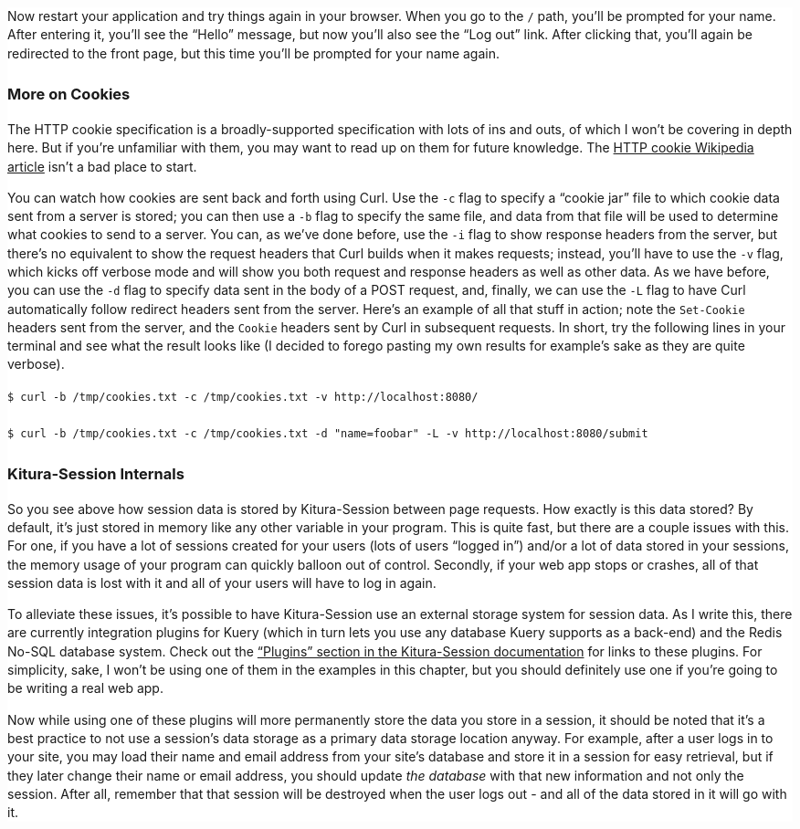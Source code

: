 Now restart your application and try things again in your browser. When you go to the `/` path, you’ll be prompted for your name. After entering it, you’ll see the “Hello” message, but now you’ll also see the “Log out” link. After clicking that, you’ll again be redirected to the front page, but this time you’ll be prompted for your name again.

### More on Cookies

The HTTP cookie specification is a broadly-supported specification with lots of ins and outs, of which I won’t be covering in depth here. But if you’re unfamiliar with them, you may want to read up on them for future knowledge. The [HTTP cookie Wikipedia article](https://en.wikipedia.org/wiki/HTTP_cookie) isn’t a bad place to start.

You can watch how cookies are sent back and forth using Curl. Use the `-c` flag to specify a “cookie jar” file to which cookie data sent from a server is stored; you can then use a `-b` flag to specify the same file, and data from that file will be used to determine what cookies to send to a server. You can, as we’ve done before, use the `-i` flag to show response headers from the server, but there’s no equivalent to show the request headers that Curl builds when it makes requests; instead, you’ll have to use the `-v` flag, which kicks off verbose mode and will show you both request and response headers as well as other data. As we have before, you can use the `-d` flag to specify data sent in the body of a POST request, and, finally, we can use the `-L` flag to have Curl automatically follow redirect headers sent from the server. Here’s an example of all that stuff in action; note the `Set-Cookie` headers sent from the server, and the `Cookie` headers sent by Curl in subsequent requests. In short, try the following lines in your terminal and see what the result looks like (I decided to forego pasting my own results for example’s sake as they are quite verbose).

```shell
$ curl -b /tmp/cookies.txt -c /tmp/cookies.txt -v http://localhost:8080/

$ curl -b /tmp/cookies.txt -c /tmp/cookies.txt -d "name=foobar" -L -v http://localhost:8080/submit
```

### Kitura-Session Internals

So you see above how session data is stored by Kitura-Session between page requests. How exactly is this data stored? By default, it’s just stored in memory like any other variable in your program. This is quite fast, but there are a couple issues with this. For one, if you have a lot of sessions created for your users (lots of users “logged in”) and/or a lot of data stored in your sessions, the memory usage of your program can quickly balloon out of control. Secondly, if your web app stops or crashes, all of that session data is lost with it and all of your users will have to log in again.

To alleviate these issues, it’s possible to have Kitura-Session use an external storage system for session data. As I write this, there are currently integration plugins for Kuery (which in turn lets you use any database Kuery supports as a back-end) and the Redis No-SQL database system. Check out the [“Plugins” section in the Kitura-Session documentation](https://github.com/IBM-Swift/Kitura-Session#plugins) for links to these plugins. For simplicity, sake, I won’t be using one of them in the examples in this chapter, but you should definitely use one if you’re going to be writing a real web app.

Now while using one of these plugins will more permanently store the data you store in a session, it should be noted that it’s a best practice to not use a session’s data storage as a primary data storage location anyway. For example, after a user logs in to your site, you may load their name and email address from your site’s database and store it in a session for easy retrieval, but if they later change their name or email address, you should update *the database* with that new information and not only the session. After all, remember that that session will be destroyed when the user logs out - and all of the data stored in it will go with it.
